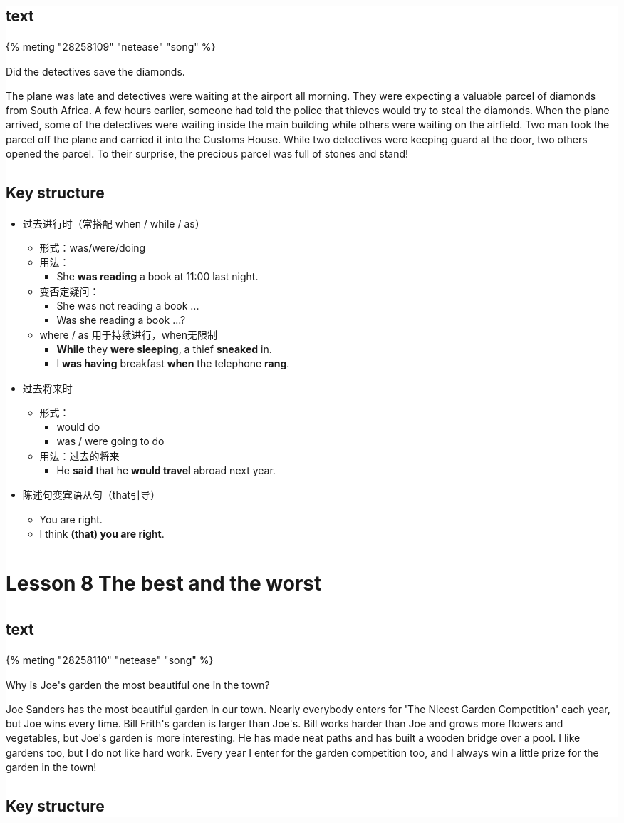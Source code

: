 ## text

{% meting "28258109" "netease" "song" %}

Did the detectives save the diamonds.  

The plane was late and detectives were waiting at the airport all morning. They were expecting a valuable parcel of diamonds from South Africa. A few hours earlier, someone had told the police that thieves would try to steal the diamonds. When the plane arrived, some of the detectives were waiting inside the main building while others were waiting on the airfield. Two man took the parcel off the plane and carried it into the Customs House. While two detectives were keeping guard at the door, two others opened the parcel. To their surprise, the precious parcel was full of stones and stand!

## Key structure
- 过去进行时（常搭配 when / while / as）
    - 形式：was/were/doing
    - 用法：
        - She **was reading** a book at 11:00 last night.
    - 变否定疑问：
        - She was not reading a book ...
        - Was she reading a book ...?
    - where / as 用于持续进行，when无限制
        - **While** they **were sleeping**, a thief **sneaked** in.
        - I **was having** breakfast **when** the telephone **rang**.
- 过去将来时
    - 形式：
        - would do
        - was / were going to do
    - 用法：过去的将来
        - He **said** that he **would travel** abroad next year.

- 陈述句变宾语从句（that引导）
    - You are right.
    - I think **(that) you are right**.


# Lesson 8 The best and the worst

## text
{% meting "28258110" "netease" "song" %}

Why is Joe's garden the most beautiful one in the town?

Joe Sanders has the most beautiful garden in our town. Nearly everybody enters for 'The Nicest Garden Competition' each year, but Joe wins every time. Bill Frith's garden is larger than Joe's. Bill works harder than Joe and grows more flowers and vegetables, but Joe's garden is more interesting. He has made neat paths and has built a wooden bridge over a pool. I like gardens too, but I do not like hard work. Every year I enter for the garden competition too, and I always win a little prize for the garden in the town!

## Key structure
